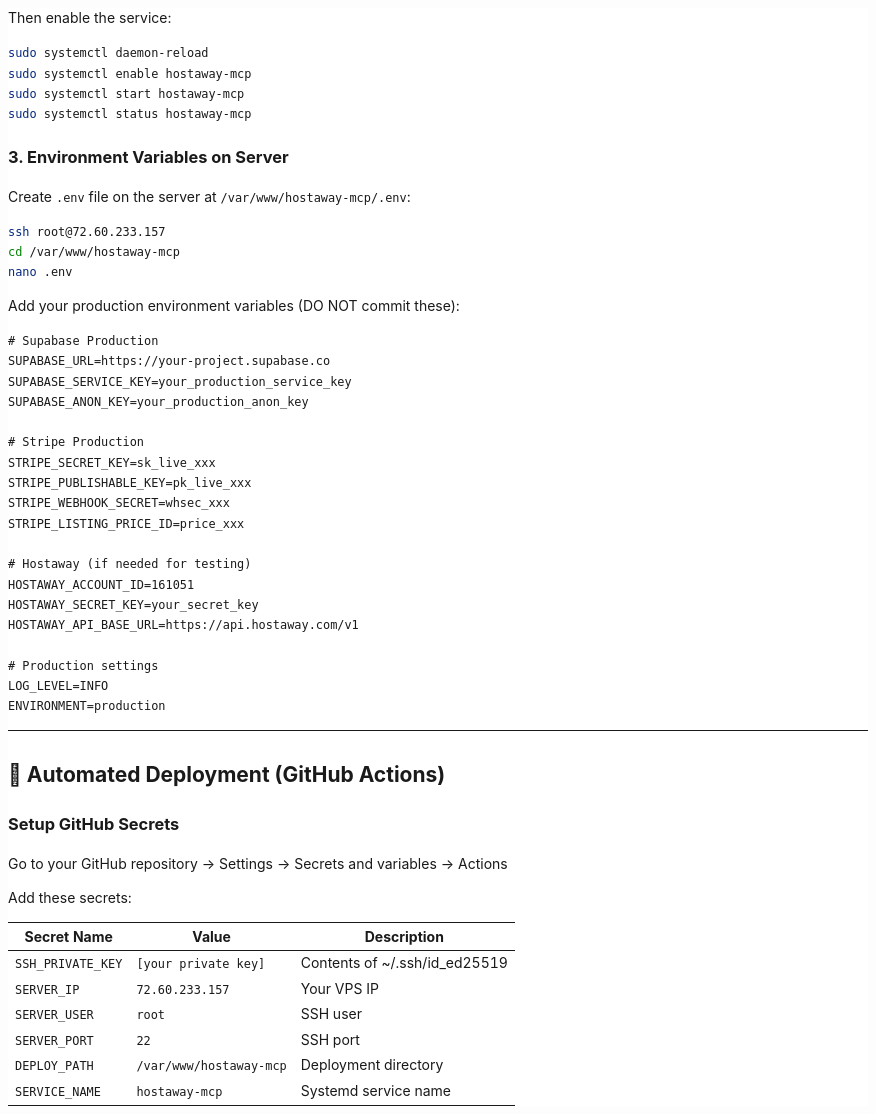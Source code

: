 Then enable the service:

```bash
sudo systemctl daemon-reload
sudo systemctl enable hostaway-mcp
sudo systemctl start hostaway-mcp
sudo systemctl status hostaway-mcp
```

### 3. Environment Variables on Server

Create `.env` file on the server at `/var/www/hostaway-mcp/.env`:

```bash
ssh root@72.60.233.157
cd /var/www/hostaway-mcp
nano .env
```

Add your production environment variables (DO NOT commit these):

```env
# Supabase Production
SUPABASE_URL=https://your-project.supabase.co
SUPABASE_SERVICE_KEY=your_production_service_key
SUPABASE_ANON_KEY=your_production_anon_key

# Stripe Production
STRIPE_SECRET_KEY=sk_live_xxx
STRIPE_PUBLISHABLE_KEY=pk_live_xxx
STRIPE_WEBHOOK_SECRET=whsec_xxx
STRIPE_LISTING_PRICE_ID=price_xxx

# Hostaway (if needed for testing)
HOSTAWAY_ACCOUNT_ID=161051
HOSTAWAY_SECRET_KEY=your_secret_key
HOSTAWAY_API_BASE_URL=https://api.hostaway.com/v1

# Production settings
LOG_LEVEL=INFO
ENVIRONMENT=production
```

---

## 🤖 Automated Deployment (GitHub Actions)

### Setup GitHub Secrets

Go to your GitHub repository → Settings → Secrets and variables → Actions

Add these secrets:

| Secret Name | Value | Description |
|------------|-------|-------------|
| `SSH_PRIVATE_KEY` | `[your private key]` | Contents of ~/.ssh/id_ed25519 |
| `SERVER_IP` | `72.60.233.157` | Your VPS IP |
| `SERVER_USER` | `root` | SSH user |
| `SERVER_PORT` | `22` | SSH port |
| `DEPLOY_PATH` | `/var/www/hostaway-mcp` | Deployment directory |
| `SERVICE_NAME` | `hostaway-mcp` | Systemd service name |
